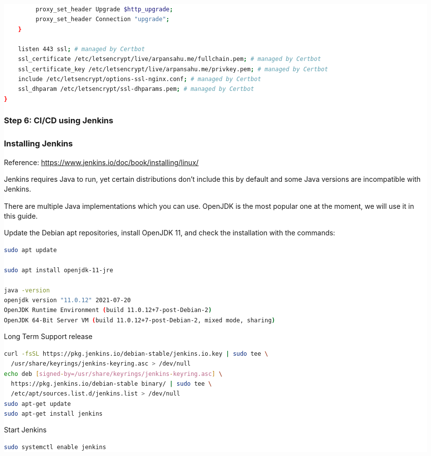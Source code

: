 ```bash
         proxy_set_header Upgrade $http_upgrade;
         proxy_set_header Connection "upgrade";
    }

    listen 443 ssl; # managed by Certbot
    ssl_certificate /etc/letsencrypt/live/arpansahu.me/fullchain.pem; # managed by Certbot
    ssl_certificate_key /etc/letsencrypt/live/arpansahu.me/privkey.pem; # managed by Certbot
    include /etc/letsencrypt/options-ssl-nginx.conf; # managed by Certbot
    ssl_dhparam /etc/letsencrypt/ssl-dhparams.pem; # managed by Certbot
}
```

### Step 6: CI/CD using Jenkins

### Installing Jenkins

Reference: https://www.jenkins.io/doc/book/installing/linux/

Jenkins requires Java to run, yet certain distributions don’t include this by default and some Java versions are incompatible with Jenkins.

There are multiple Java implementations which you can use. OpenJDK is the most popular one at the moment, we will use it in this guide.

Update the Debian apt repositories, install OpenJDK 11, and check the installation with the commands:

```bash
sudo apt update

sudo apt install openjdk-11-jre

java -version
openjdk version "11.0.12" 2021-07-20
OpenJDK Runtime Environment (build 11.0.12+7-post-Debian-2)
OpenJDK 64-Bit Server VM (build 11.0.12+7-post-Debian-2, mixed mode, sharing)
```

Long Term Support release

```bash
curl -fsSL https://pkg.jenkins.io/debian-stable/jenkins.io.key | sudo tee \
  /usr/share/keyrings/jenkins-keyring.asc > /dev/null
echo deb [signed-by=/usr/share/keyrings/jenkins-keyring.asc] \
  https://pkg.jenkins.io/debian-stable binary/ | sudo tee \
  /etc/apt/sources.list.d/jenkins.list > /dev/null
sudo apt-get update
sudo apt-get install jenkins
```

Start Jenkins

```bash
sudo systemctl enable jenkins
```
